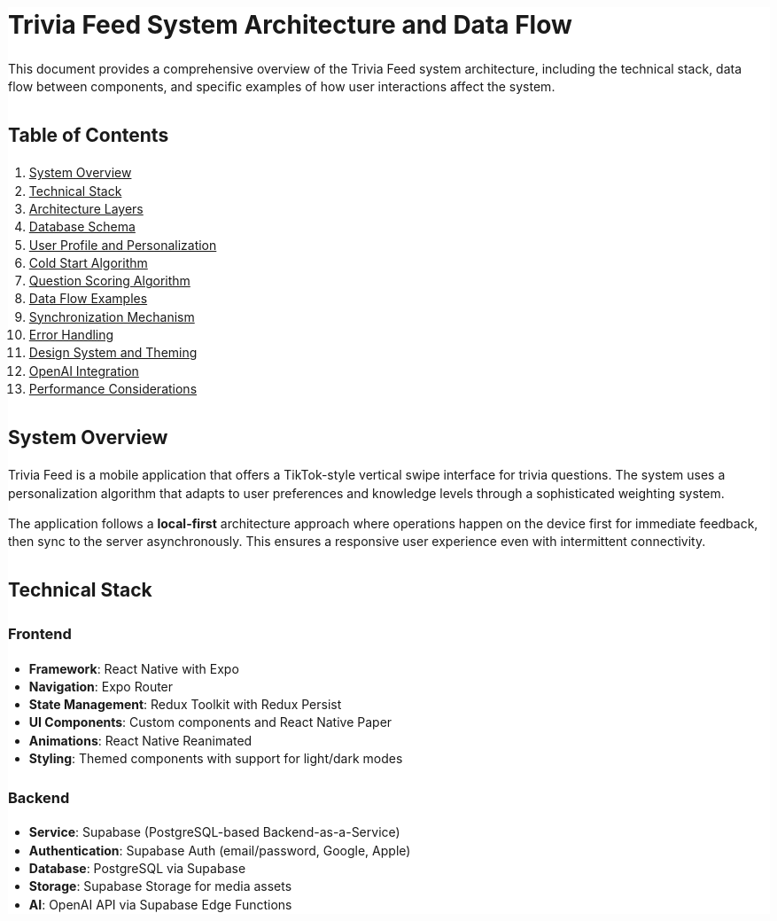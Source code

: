 # Trivia Feed System Architecture and Data Flow

This document provides a comprehensive overview of the Trivia Feed system architecture, including the technical stack, data flow between components, and specific examples of how user interactions affect the system.

## Table of Contents

1. [System Overview](#system-overview)
2. [Technical Stack](#technical-stack)
3. [Architecture Layers](#architecture-layers)
4. [Database Schema](#database-schema)
5. [User Profile and Personalization](#user-profile-and-personalization)
6. [Cold Start Algorithm](#cold-start-algorithm)
7. [Question Scoring Algorithm](#question-scoring-algorithm)
8. [Data Flow Examples](#data-flow-examples)
9. [Synchronization Mechanism](#synchronization-mechanism)
10. [Error Handling](#error-handling)
11. [Design System and Theming](#design-system-and-theming)
12. [OpenAI Integration](#openai-integration)
13. [Performance Considerations](#performance-considerations)

## System Overview

Trivia Feed is a mobile application that offers a TikTok-style vertical swipe interface for trivia questions. The system uses a personalization algorithm that adapts to user preferences and knowledge levels through a sophisticated weighting system.

The application follows a **local-first** architecture approach where operations happen on the device first for immediate feedback, then sync to the server asynchronously. This ensures a responsive user experience even with intermittent connectivity.

## Technical Stack

### Frontend
- **Framework**: React Native with Expo
- **Navigation**: Expo Router
- **State Management**: Redux Toolkit with Redux Persist
- **UI Components**: Custom components and React Native Paper
- **Animations**: React Native Reanimated
- **Styling**: Themed components with support for light/dark modes

### Backend
- **Service**: Supabase (PostgreSQL-based Backend-as-a-Service)
- **Authentication**: Supabase Auth (email/password, Google, Apple)
- **Database**: PostgreSQL via Supabase
- **Storage**: Supabase Storage for media assets
- **AI**: OpenAI API via Supabase Edge Functions
